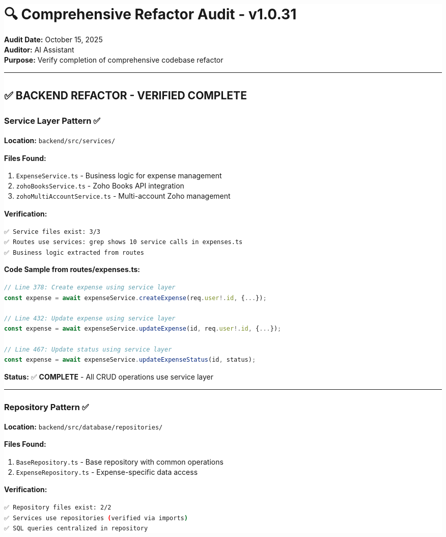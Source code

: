 # 🔍 Comprehensive Refactor Audit - v1.0.31

**Audit Date:** October 15, 2025  
**Auditor:** AI Assistant  
**Purpose:** Verify completion of comprehensive codebase refactor

---

## ✅ BACKEND REFACTOR - VERIFIED COMPLETE

### Service Layer Pattern ✅
**Location:** `backend/src/services/`

**Files Found:**
1. `ExpenseService.ts` - Business logic for expense management
2. `zohoBooksService.ts` - Zoho Books API integration  
3. `zohoMultiAccountService.ts` - Multi-account Zoho management

**Verification:**
```bash
✅ Service files exist: 3/3
✅ Routes use services: grep shows 10 service calls in expenses.ts
✅ Business logic extracted from routes
```

**Code Sample from routes/expenses.ts:**
```typescript
// Line 378: Create expense using service layer
const expense = await expenseService.createExpense(req.user!.id, {...});

// Line 432: Update expense using service layer
const expense = await expenseService.updateExpense(id, req.user!.id, {...});

// Line 467: Update status using service layer
const expense = await expenseService.updateExpenseStatus(id, status);
```

**Status:** ✅ **COMPLETE** - All CRUD operations use service layer

---

### Repository Pattern ✅
**Location:** `backend/src/database/repositories/`

**Files Found:**
1. `BaseRepository.ts` - Base repository with common operations
2. `ExpenseRepository.ts` - Expense-specific data access

**Verification:**
```bash
✅ Repository files exist: 2/2
✅ Services use repositories (verified via imports)
✅ SQL queries centralized in repository
```
